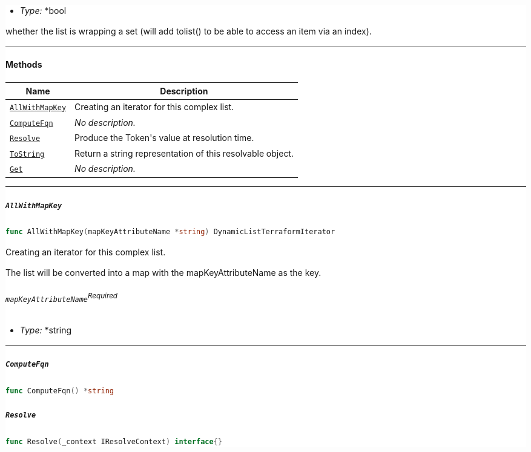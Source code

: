 - *Type:* *bool

whether the list is wrapping a set (will add tolist() to be able to access an item via an index).

---

#### Methods <a name="Methods" id="Methods"></a>

| **Name** | **Description** |
| --- | --- |
| <code><a href="#@cdktf/provider-databricks.dataDatabricksDbfsFilePaths.DataDatabricksDbfsFilePathsPathListStructList.allWithMapKey">AllWithMapKey</a></code> | Creating an iterator for this complex list. |
| <code><a href="#@cdktf/provider-databricks.dataDatabricksDbfsFilePaths.DataDatabricksDbfsFilePathsPathListStructList.computeFqn">ComputeFqn</a></code> | *No description.* |
| <code><a href="#@cdktf/provider-databricks.dataDatabricksDbfsFilePaths.DataDatabricksDbfsFilePathsPathListStructList.resolve">Resolve</a></code> | Produce the Token's value at resolution time. |
| <code><a href="#@cdktf/provider-databricks.dataDatabricksDbfsFilePaths.DataDatabricksDbfsFilePathsPathListStructList.toString">ToString</a></code> | Return a string representation of this resolvable object. |
| <code><a href="#@cdktf/provider-databricks.dataDatabricksDbfsFilePaths.DataDatabricksDbfsFilePathsPathListStructList.get">Get</a></code> | *No description.* |

---

##### `AllWithMapKey` <a name="AllWithMapKey" id="@cdktf/provider-databricks.dataDatabricksDbfsFilePaths.DataDatabricksDbfsFilePathsPathListStructList.allWithMapKey"></a>

```go
func AllWithMapKey(mapKeyAttributeName *string) DynamicListTerraformIterator
```

Creating an iterator for this complex list.

The list will be converted into a map with the mapKeyAttributeName as the key.

###### `mapKeyAttributeName`<sup>Required</sup> <a name="mapKeyAttributeName" id="@cdktf/provider-databricks.dataDatabricksDbfsFilePaths.DataDatabricksDbfsFilePathsPathListStructList.allWithMapKey.parameter.mapKeyAttributeName"></a>

- *Type:* *string

---

##### `ComputeFqn` <a name="ComputeFqn" id="@cdktf/provider-databricks.dataDatabricksDbfsFilePaths.DataDatabricksDbfsFilePathsPathListStructList.computeFqn"></a>

```go
func ComputeFqn() *string
```

##### `Resolve` <a name="Resolve" id="@cdktf/provider-databricks.dataDatabricksDbfsFilePaths.DataDatabricksDbfsFilePathsPathListStructList.resolve"></a>

```go
func Resolve(_context IResolveContext) interface{}
```
